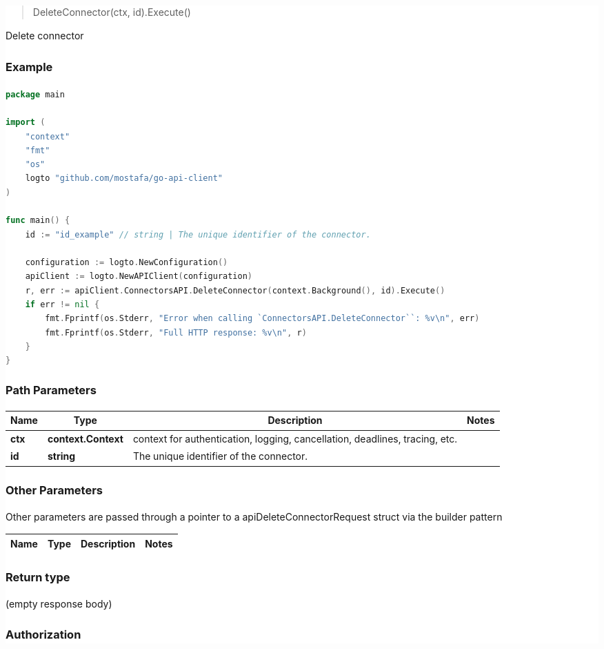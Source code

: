 > DeleteConnector(ctx, id).Execute()

Delete connector



### Example

```go
package main

import (
	"context"
	"fmt"
	"os"
	logto "github.com/mostafa/go-api-client"
)

func main() {
	id := "id_example" // string | The unique identifier of the connector.

	configuration := logto.NewConfiguration()
	apiClient := logto.NewAPIClient(configuration)
	r, err := apiClient.ConnectorsAPI.DeleteConnector(context.Background(), id).Execute()
	if err != nil {
		fmt.Fprintf(os.Stderr, "Error when calling `ConnectorsAPI.DeleteConnector``: %v\n", err)
		fmt.Fprintf(os.Stderr, "Full HTTP response: %v\n", r)
	}
}
```

### Path Parameters


Name | Type | Description  | Notes
------------- | ------------- | ------------- | -------------
**ctx** | **context.Context** | context for authentication, logging, cancellation, deadlines, tracing, etc.
**id** | **string** | The unique identifier of the connector. | 

### Other Parameters

Other parameters are passed through a pointer to a apiDeleteConnectorRequest struct via the builder pattern


Name | Type | Description  | Notes
------------- | ------------- | ------------- | -------------


### Return type

 (empty response body)

### Authorization
